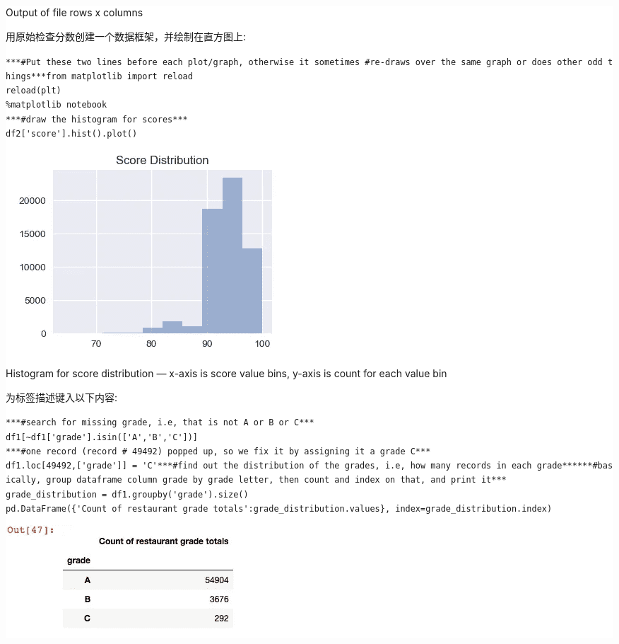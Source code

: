 Output of file rows x columns

用原始检查分数创建一个数据框架，并绘制在直方图上:

```
***#Put these two lines before each plot/graph, otherwise it sometimes #re-draws over the same graph or does other odd things***from matplotlib import reload
reload(plt)
%matplotlib notebook
***#draw the histogram for scores***
df2['score'].hist().plot()
```

![](img/5e67f5dc3524597c5327e6be0e3f3170.png)

Histogram for score distribution — x-axis is score value bins, y-axis is count for each value bin

为标签描述键入以下内容:

```
***#search for missing grade, i.e, that is not A or B or C***
df1[~df1['grade'].isin(['A','B','C'])]
***#one record (record # 49492) popped up, so we fix it by assigning it a grade C***
df1.loc[49492,['grade']] = 'C'***#find out the distribution of the grades, i.e, how many records in each grade******#basically, group dataframe column grade by grade letter, then count and index on that, and print it***
grade_distribution = df1.groupby('grade').size()
pd.DataFrame({'Count of restaurant grade totals':grade_distribution.values}, index=grade_distribution.index)
```

![](img/c67a3cb9776e6cb3b12a5d987d6f6ffb.png)
